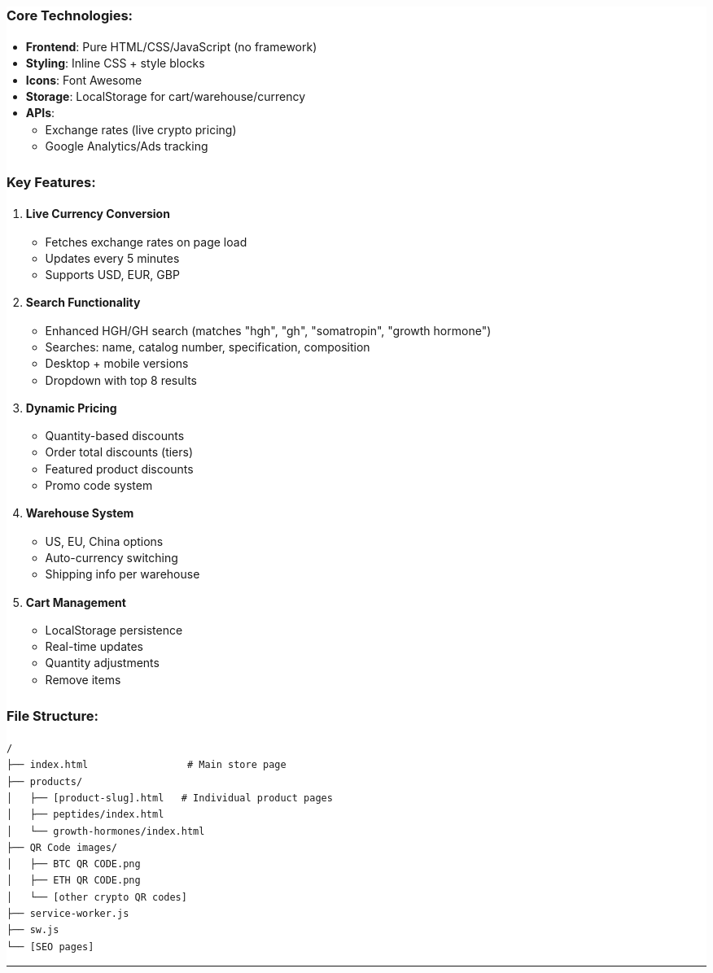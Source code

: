 ### Core Technologies:
- **Frontend**: Pure HTML/CSS/JavaScript (no framework)
- **Styling**: Inline CSS + style blocks
- **Icons**: Font Awesome
- **Storage**: LocalStorage for cart/warehouse/currency
- **APIs**:
  - Exchange rates (live crypto pricing)
  - Google Analytics/Ads tracking

### Key Features:
1. **Live Currency Conversion**
   - Fetches exchange rates on page load
   - Updates every 5 minutes
   - Supports USD, EUR, GBP

2. **Search Functionality**
   - Enhanced HGH/GH search (matches "hgh", "gh", "somatropin", "growth hormone")
   - Searches: name, catalog number, specification, composition
   - Desktop + mobile versions
   - Dropdown with top 8 results

3. **Dynamic Pricing**
   - Quantity-based discounts
   - Order total discounts (tiers)
   - Featured product discounts
   - Promo code system

4. **Warehouse System**
   - US, EU, China options
   - Auto-currency switching
   - Shipping info per warehouse

5. **Cart Management**
   - LocalStorage persistence
   - Real-time updates
   - Quantity adjustments
   - Remove items

### File Structure:
```
/
├── index.html                 # Main store page
├── products/
│   ├── [product-slug].html   # Individual product pages
│   ├── peptides/index.html
│   └── growth-hormones/index.html
├── QR Code images/
│   ├── BTC QR CODE.png
│   ├── ETH QR CODE.png
│   └── [other crypto QR codes]
├── service-worker.js
├── sw.js
└── [SEO pages]
```

---